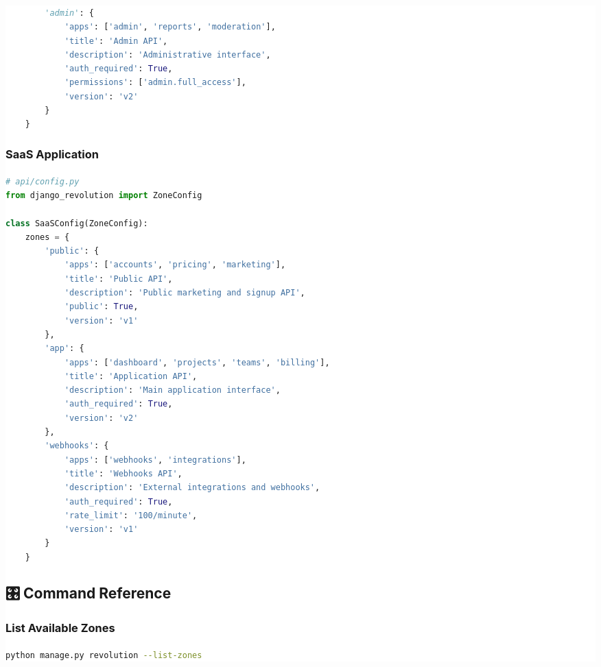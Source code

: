 ```python
        'admin': {
            'apps': ['admin', 'reports', 'moderation'],
            'title': 'Admin API',
            'description': 'Administrative interface',
            'auth_required': True,
            'permissions': ['admin.full_access'],
            'version': 'v2'
        }
    }
```

### SaaS Application

```python
# api/config.py
from django_revolution import ZoneConfig

class SaaSConfig(ZoneConfig):
    zones = {
        'public': {
            'apps': ['accounts', 'pricing', 'marketing'],
            'title': 'Public API',
            'description': 'Public marketing and signup API',
            'public': True,
            'version': 'v1'
        },
        'app': {
            'apps': ['dashboard', 'projects', 'teams', 'billing'],
            'title': 'Application API',
            'description': 'Main application interface',
            'auth_required': True,
            'version': 'v2'
        },
        'webhooks': {
            'apps': ['webhooks', 'integrations'],
            'title': 'Webhooks API',
            'description': 'External integrations and webhooks',
            'auth_required': True,
            'rate_limit': '100/minute',
            'version': 'v1'
        }
    }
```

## 🎛️ Command Reference

### List Available Zones

```bash
python manage.py revolution --list-zones
```
